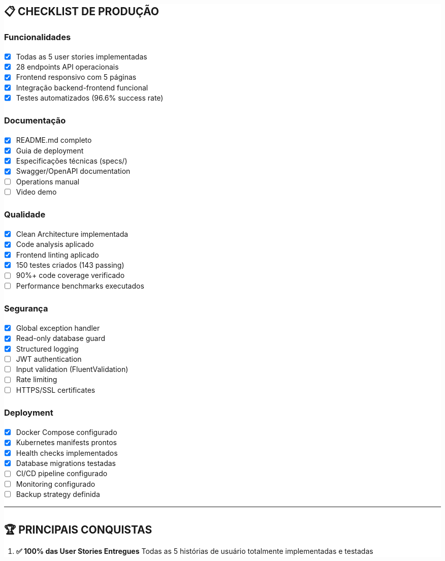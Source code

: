 
## 📋 CHECKLIST DE PRODUÇÃO

### Funcionalidades
- [x] Todas as 5 user stories implementadas
- [x] 28 endpoints API operacionais
- [x] Frontend responsivo com 5 páginas
- [x] Integração backend-frontend funcional
- [x] Testes automatizados (96.6% success rate)

### Documentação
- [x] README.md completo
- [x] Guia de deployment
- [x] Especificações técnicas (specs/)
- [x] Swagger/OpenAPI documentation
- [ ] Operations manual
- [ ] Video demo

### Qualidade
- [x] Clean Architecture implementada
- [x] Code analysis aplicado
- [x] Frontend linting aplicado
- [x] 150 testes criados (143 passing)
- [ ] 90%+ code coverage verificado
- [ ] Performance benchmarks executados

### Segurança
- [x] Global exception handler
- [x] Read-only database guard
- [x] Structured logging
- [ ] JWT authentication
- [ ] Input validation (FluentValidation)
- [ ] Rate limiting
- [ ] HTTPS/SSL certificates

### Deployment
- [x] Docker Compose configurado
- [x] Kubernetes manifests prontos
- [x] Health checks implementados
- [x] Database migrations testadas
- [ ] CI/CD pipeline configurado
- [ ] Monitoring configurado
- [ ] Backup strategy definida

---

## 🏆 PRINCIPAIS CONQUISTAS

1. **✅ 100% das User Stories Entregues**
   Todas as 5 histórias de usuário totalmente implementadas e testadas
